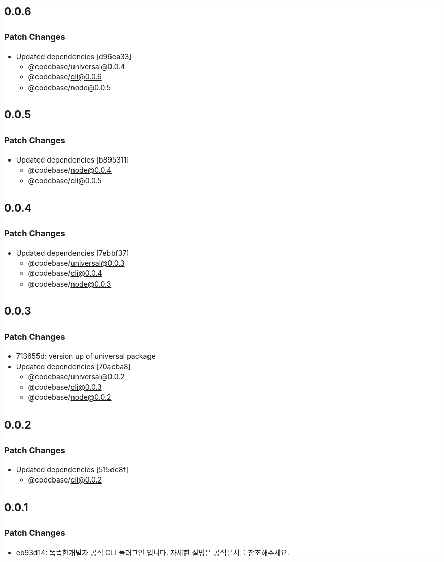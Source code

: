 ## 0.0.6

### Patch Changes

- Updated dependencies [d96ea33]
  - @codebase/universal@0.0.4
  - @codebase/cli@0.0.6
  - @codebase/node@0.0.5

## 0.0.5

### Patch Changes

- Updated dependencies [b895311]
  - @codebase/node@0.0.4
  - @codebase/cli@0.0.5

## 0.0.4

### Patch Changes

- Updated dependencies [7ebbf37]
  - @codebase/universal@0.0.3
  - @codebase/cli@0.0.4
  - @codebase/node@0.0.3

## 0.0.3

### Patch Changes

- 713655d: version up of universal package
- Updated dependencies [70acba8]
  - @codebase/universal@0.0.2
  - @codebase/cli@0.0.3
  - @codebase/node@0.0.2

## 0.0.2

### Patch Changes

- Updated dependencies [515de8f]
  - @codebase/cli@0.0.2

## 0.0.1

### Patch Changes

- eb93d14: 똑똑한개발자 공식 CLI 플러그인 입니다.
  자세한 설명은 [공식문서](https://www.codebase.page/docs/category/offical-plugins)를 참조해주세요.
